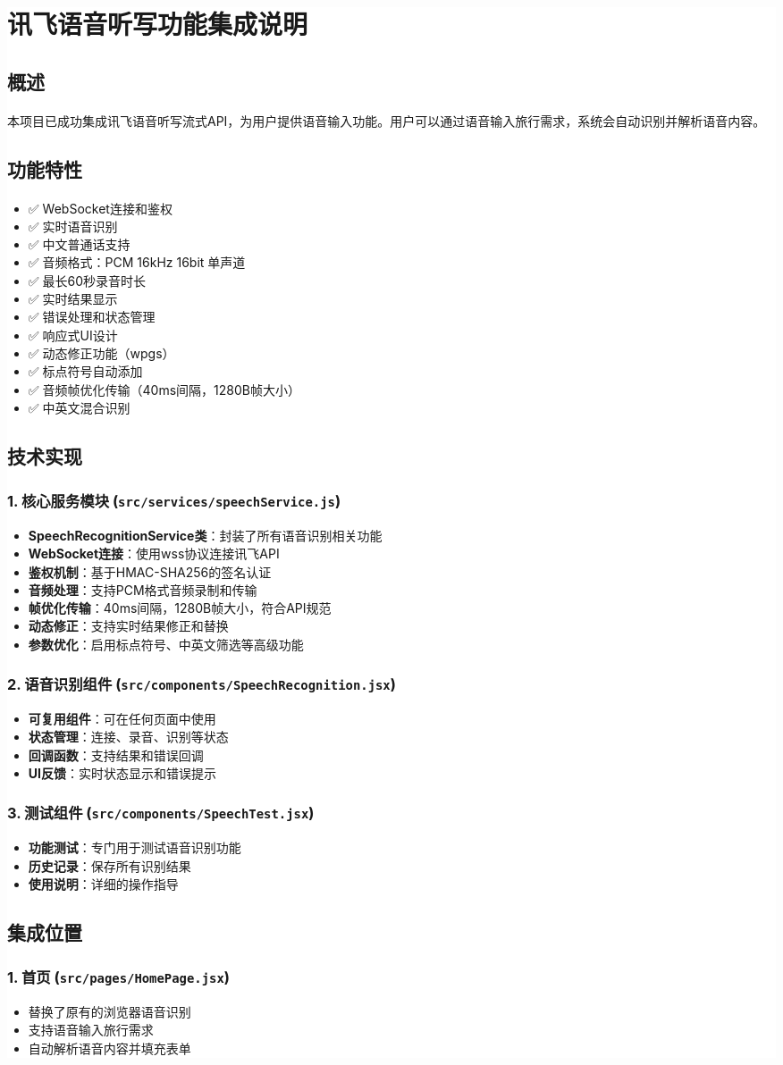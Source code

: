 # 讯飞语音听写功能集成说明

## 概述

本项目已成功集成讯飞语音听写流式API，为用户提供语音输入功能。用户可以通过语音输入旅行需求，系统会自动识别并解析语音内容。

## 功能特性

- ✅ WebSocket连接和鉴权
- ✅ 实时语音识别
- ✅ 中文普通话支持
- ✅ 音频格式：PCM 16kHz 16bit 单声道
- ✅ 最长60秒录音时长
- ✅ 实时结果显示
- ✅ 错误处理和状态管理
- ✅ 响应式UI设计
- ✅ 动态修正功能（wpgs）
- ✅ 标点符号自动添加
- ✅ 音频帧优化传输（40ms间隔，1280B帧大小）
- ✅ 中英文混合识别

## 技术实现

### 1. 核心服务模块 (`src/services/speechService.js`)

- **SpeechRecognitionService类**：封装了所有语音识别相关功能
- **WebSocket连接**：使用wss协议连接讯飞API
- **鉴权机制**：基于HMAC-SHA256的签名认证
- **音频处理**：支持PCM格式音频录制和传输
- **帧优化传输**：40ms间隔，1280B帧大小，符合API规范
- **动态修正**：支持实时结果修正和替换
- **参数优化**：启用标点符号、中英文筛选等高级功能

### 2. 语音识别组件 (`src/components/SpeechRecognition.jsx`)

- **可复用组件**：可在任何页面中使用
- **状态管理**：连接、录音、识别等状态
- **回调函数**：支持结果和错误回调
- **UI反馈**：实时状态显示和错误提示

### 3. 测试组件 (`src/components/SpeechTest.jsx`)

- **功能测试**：专门用于测试语音识别功能
- **历史记录**：保存所有识别结果
- **使用说明**：详细的操作指导

## 集成位置

### 1. 首页 (`src/pages/HomePage.jsx`)
- 替换了原有的浏览器语音识别
- 支持语音输入旅行需求
- 自动解析语音内容并填充表单
